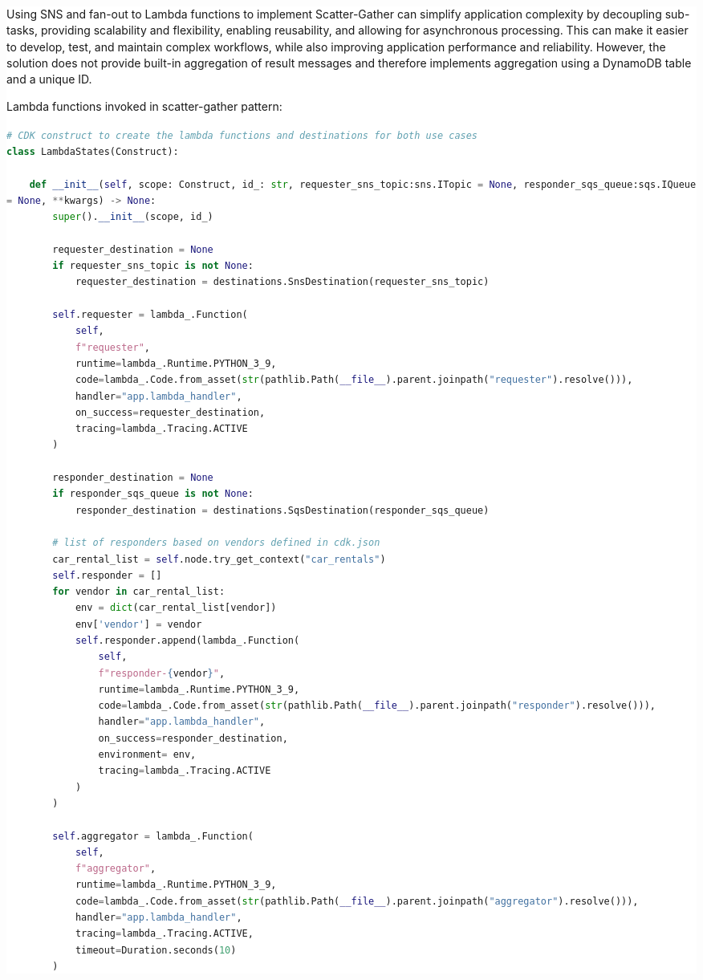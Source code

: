 Using SNS and fan-out to Lambda functions to implement Scatter-Gather can simplify application complexity by decoupling sub-tasks, providing scalability and flexibility, enabling reusability, and allowing for asynchronous processing. This can make it easier to develop, test, and maintain complex workflows, while also improving application performance and reliability. However, the solution does not provide built-in aggregation of result messages and therefore implements aggregation using a DynamoDB table and a unique ID.

Lambda functions invoked in scatter-gather pattern:

``` Python
# CDK construct to create the lambda functions and destinations for both use cases
class LambdaStates(Construct):
    
    def __init__(self, scope: Construct, id_: str, requester_sns_topic:sns.ITopic = None, responder_sqs_queue:sqs.IQueue = None, **kwargs) -> None:
        super().__init__(scope, id_)
        
        requester_destination = None
        if requester_sns_topic is not None:
            requester_destination = destinations.SnsDestination(requester_sns_topic)
            
        self.requester = lambda_.Function(
            self,
            f"requester",
            runtime=lambda_.Runtime.PYTHON_3_9,
            code=lambda_.Code.from_asset(str(pathlib.Path(__file__).parent.joinpath("requester").resolve())),
            handler="app.lambda_handler",
            on_success=requester_destination,
            tracing=lambda_.Tracing.ACTIVE
        )
        
        responder_destination = None
        if responder_sqs_queue is not None:
            responder_destination = destinations.SqsDestination(responder_sqs_queue) 
        
        # list of responders based on vendors defined in cdk.json 
        car_rental_list = self.node.try_get_context("car_rentals")
        self.responder = []
        for vendor in car_rental_list:
            env = dict(car_rental_list[vendor])
            env['vendor'] = vendor
            self.responder.append(lambda_.Function(
                self,
                f"responder-{vendor}",
                runtime=lambda_.Runtime.PYTHON_3_9,
                code=lambda_.Code.from_asset(str(pathlib.Path(__file__).parent.joinpath("responder").resolve())),
                handler="app.lambda_handler",
                on_success=responder_destination,
                environment= env,
                tracing=lambda_.Tracing.ACTIVE
            )
        )
        
        self.aggregator = lambda_.Function(
            self,
            f"aggregator",
            runtime=lambda_.Runtime.PYTHON_3_9,
            code=lambda_.Code.from_asset(str(pathlib.Path(__file__).parent.joinpath("aggregator").resolve())),
            handler="app.lambda_handler",
            tracing=lambda_.Tracing.ACTIVE,
            timeout=Duration.seconds(10)
        )
```